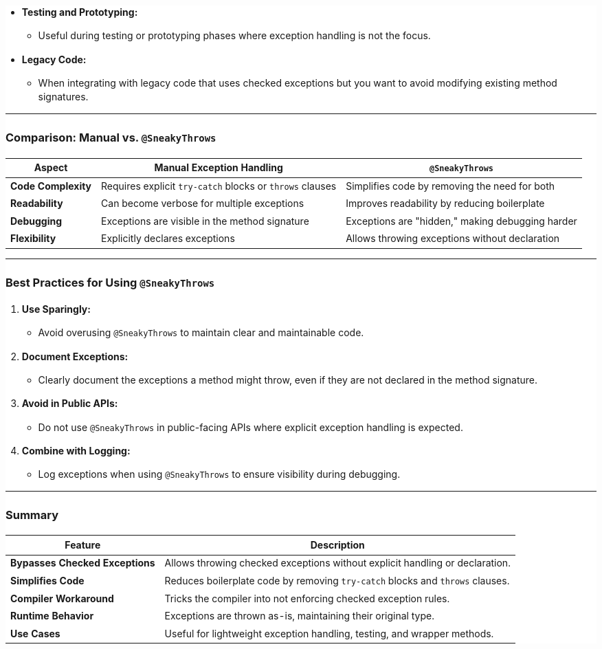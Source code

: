 - **Testing and Prototyping:**
  - Useful during testing or prototyping phases where exception handling is not the focus.

- **Legacy Code:**
  - When integrating with legacy code that uses checked exceptions but you want to avoid modifying existing method signatures.

---

### **Comparison: Manual vs. `@SneakyThrows`**

| **Aspect**               | **Manual Exception Handling**                              | **`@SneakyThrows`**                                  |
|--------------------------|-----------------------------------------------------------|-----------------------------------------------------|
| **Code Complexity**       | Requires explicit `try-catch` blocks or `throws` clauses | Simplifies code by removing the need for both       |
| **Readability**           | Can become verbose for multiple exceptions               | Improves readability by reducing boilerplate        |
| **Debugging**             | Exceptions are visible in the method signature           | Exceptions are "hidden," making debugging harder    |
| **Flexibility**           | Explicitly declares exceptions                           | Allows throwing exceptions without declaration      |

---

### **Best Practices for Using `@SneakyThrows`**

1. **Use Sparingly:**
   - Avoid overusing `@SneakyThrows` to maintain clear and maintainable code.

2. **Document Exceptions:**
   - Clearly document the exceptions a method might throw, even if they are not declared in the method signature.

3. **Avoid in Public APIs:**
   - Do not use `@SneakyThrows` in public-facing APIs where explicit exception handling is expected.

4. **Combine with Logging:**
   - Log exceptions when using `@SneakyThrows` to ensure visibility during debugging.

---

### **Summary**

| **Feature**                | **Description**                                                                                   |
|----------------------------|---------------------------------------------------------------------------------------------------|
| **Bypasses Checked Exceptions** | Allows throwing checked exceptions without explicit handling or declaration.                 |
| **Simplifies Code**         | Reduces boilerplate code by removing `try-catch` blocks and `throws` clauses.                    |
| **Compiler Workaround**     | Tricks the compiler into not enforcing checked exception rules.                                  |
| **Runtime Behavior**        | Exceptions are thrown as-is, maintaining their original type.                                    |
| **Use Cases**               | Useful for lightweight exception handling, testing, and wrapper methods.                        |


